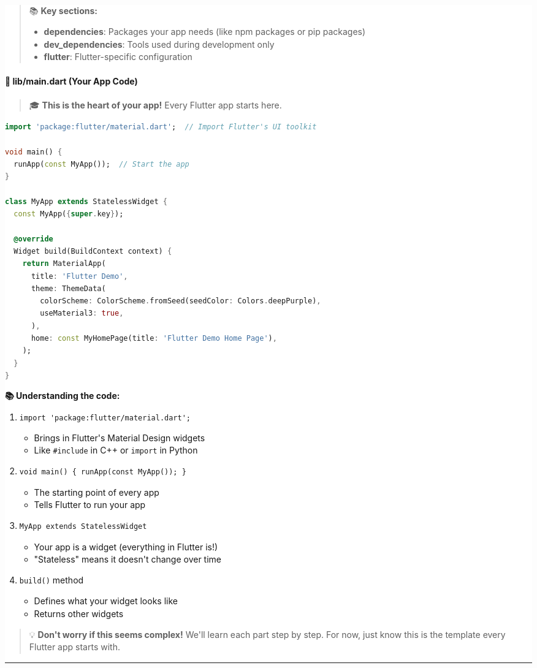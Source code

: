 ```yaml
```

> 📚 **Key sections:**
> - **dependencies**: Packages your app needs (like npm packages or pip packages)
> - **dev_dependencies**: Tools used during development only
> - **flutter**: Flutter-specific configuration

#### 📄 lib/main.dart (Your App Code)

> 🎓 **This is the heart of your app!** Every Flutter app starts here.

```dart
import 'package:flutter/material.dart';  // Import Flutter's UI toolkit

void main() {
  runApp(const MyApp());  // Start the app
}

class MyApp extends StatelessWidget {
  const MyApp({super.key});

  @override
  Widget build(BuildContext context) {
    return MaterialApp(
      title: 'Flutter Demo',
      theme: ThemeData(
        colorScheme: ColorScheme.fromSeed(seedColor: Colors.deepPurple),
        useMaterial3: true,
      ),
      home: const MyHomePage(title: 'Flutter Demo Home Page'),
    );
  }
}
```

**📚 Understanding the code:**

1. `import 'package:flutter/material.dart';`
   - Brings in Flutter's Material Design widgets
   - Like `#include` in C++ or `import` in Python

2. `void main() { runApp(const MyApp()); }`
   - The starting point of every app
   - Tells Flutter to run your app

3. `MyApp extends StatelessWidget`
   - Your app is a widget (everything in Flutter is!)
   - "Stateless" means it doesn't change over time

4. `build()` method
   - Defines what your widget looks like
   - Returns other widgets

> 💡 **Don't worry if this seems complex!** We'll learn each part step by step. For now, just know this is the template every Flutter app starts with.

---